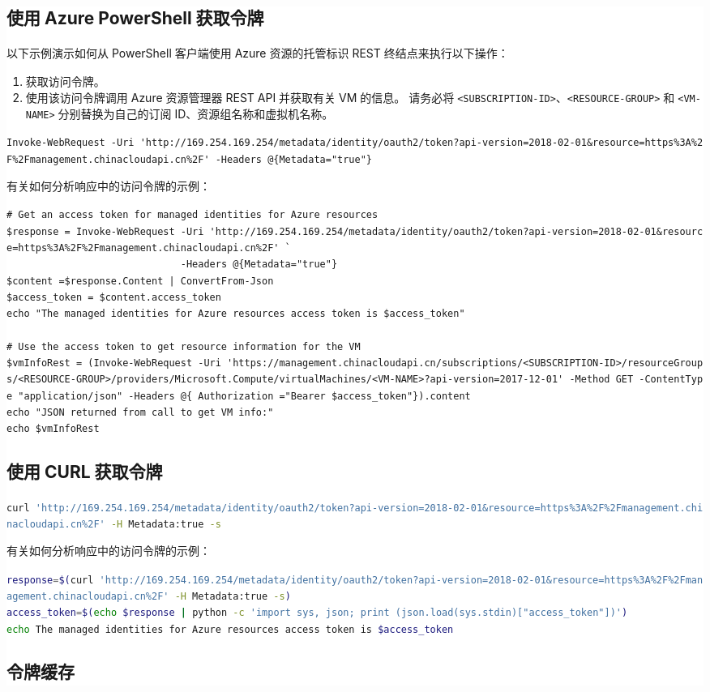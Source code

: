 ## <a name="get-a-token-using-azure-powershell"></a>使用 Azure PowerShell 获取令牌

以下示例演示如何从 PowerShell 客户端使用 Azure 资源的托管标识 REST 终结点来执行以下操作：

1. 获取访问令牌。
2. 使用该访问令牌调用 Azure 资源管理器 REST API 并获取有关 VM 的信息。 请务必将 `<SUBSCRIPTION-ID>`、`<RESOURCE-GROUP>` 和 `<VM-NAME>` 分别替换为自己的订阅 ID、资源组名称和虚拟机名称。

```azurepowershell
Invoke-WebRequest -Uri 'http://169.254.169.254/metadata/identity/oauth2/token?api-version=2018-02-01&resource=https%3A%2F%2Fmanagement.chinacloudapi.cn%2F' -Headers @{Metadata="true"}
```

有关如何分析响应中的访问令牌的示例：
```azurepowershell
# Get an access token for managed identities for Azure resources
$response = Invoke-WebRequest -Uri 'http://169.254.169.254/metadata/identity/oauth2/token?api-version=2018-02-01&resource=https%3A%2F%2Fmanagement.chinacloudapi.cn%2F' `
                              -Headers @{Metadata="true"}
$content =$response.Content | ConvertFrom-Json
$access_token = $content.access_token
echo "The managed identities for Azure resources access token is $access_token"

# Use the access token to get resource information for the VM
$vmInfoRest = (Invoke-WebRequest -Uri 'https://management.chinacloudapi.cn/subscriptions/<SUBSCRIPTION-ID>/resourceGroups/<RESOURCE-GROUP>/providers/Microsoft.Compute/virtualMachines/<VM-NAME>?api-version=2017-12-01' -Method GET -ContentType "application/json" -Headers @{ Authorization ="Bearer $access_token"}).content
echo "JSON returned from call to get VM info:"
echo $vmInfoRest

```

## <a name="get-a-token-using-curl"></a>使用 CURL 获取令牌

```bash
curl 'http://169.254.169.254/metadata/identity/oauth2/token?api-version=2018-02-01&resource=https%3A%2F%2Fmanagement.chinacloudapi.cn%2F' -H Metadata:true -s
```


有关如何分析响应中的访问令牌的示例：

```bash
response=$(curl 'http://169.254.169.254/metadata/identity/oauth2/token?api-version=2018-02-01&resource=https%3A%2F%2Fmanagement.chinacloudapi.cn%2F' -H Metadata:true -s)
access_token=$(echo $response | python -c 'import sys, json; print (json.load(sys.stdin)["access_token"])')
echo The managed identities for Azure resources access token is $access_token
```

## <a name="token-caching"></a>令牌缓存
